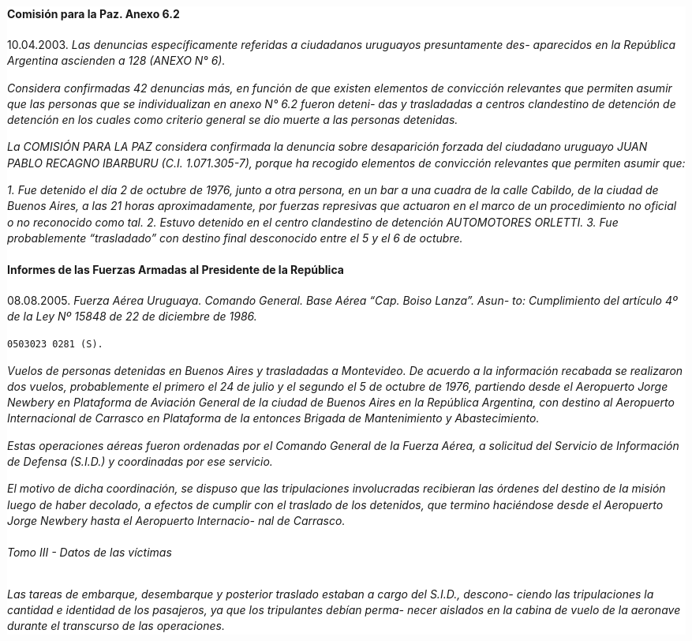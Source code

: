 #### Comisión para la Paz. Anexo 6.2

10.04.2003. _Las denuncias específicamente referidas a ciudadanos uruguayos presuntamente des-
aparecidos en la República Argentina ascienden a 128 (ANEXO N° 6)._

_Considera confirmadas 42 denuncias más, en función de que existen elementos de convicción
relevantes que permiten asumir que las personas que se individualizan en anexo N° 6.2 fueron deteni-
das y trasladadas a centros clandestino de detención de detención en los cuales como criterio general
se dio muerte a las personas detenidas._

_La COMISIÓN PARA LA PAZ considera confirmada la denuncia sobre desaparición forzada del
ciudadano uruguayo JUAN PABLO RECAGNO IBARBURU (C.I. 1.071.305-7), porque ha recogido
elementos de convicción relevantes que permiten asumir que:_

_1. Fue detenido el día 2 de octubre de 1976, junto a otra persona, en un bar a una cuadra de la calle
Cabildo, de la ciudad de Buenos Aires, a las 21 horas aproximadamente, por fuerzas represivas que
actuaron en el marco de un procedimiento no oficial o no reconocido como tal.
2. Estuvo detenido en el centro clandestino de detención AUTOMOTORES ORLETTI.
3. Fue probablemente “trasladado” con destino final desconocido entre el 5 y el 6 de octubre._

#### Informes de las Fuerzas Armadas al Presidente de la República

08.08.2005. _Fuerza Aérea Uruguaya. Comando General. Base Aérea “Cap. Boiso Lanza”. Asun-
to: Cumplimiento del artículo 4º de la Ley Nº 15848 de 22 de diciembre de 1986._

```
0503023 0281 (S).
```
_Vuelos de personas detenidas en Buenos Aires y trasladadas a Montevideo.
De acuerdo a la información recabada se realizaron dos vuelos, probablemente el primero el 24 de
julio y el segundo el 5 de octubre de 1976, partiendo desde el Aeropuerto Jorge Newbery en Plataforma
de Aviación General de la ciudad de Buenos Aires en la República Argentina, con destino al Aeropuerto
Internacional de Carrasco en Plataforma de la entonces Brigada de Mantenimiento y Abastecimiento._

_Estas operaciones aéreas fueron ordenadas por el Comando General de la Fuerza Aérea, a
solicitud del Servicio de Información de Defensa (S.I.D.) y coordinadas por ese servicio._

_El motivo de dicha coordinación, se dispuso que las tripulaciones involucradas recibieran las
órdenes del destino de la misión luego de haber decolado, a efectos de cumplir con el traslado de los
detenidos, que termino haciéndose desde el Aeropuerto Jorge Newbery hasta el Aeropuerto Internacio-
nal de Carrasco._


###### Tomo III - Datos de las víctimas

_Las tareas de embarque, desembarque y posterior traslado estaban a cargo del S.I.D., descono-
ciendo las tripulaciones la cantidad e identidad de los pasajeros, ya que los tripulantes debían perma-
necer aislados en la cabina de vuelo de la aeronave durante el transcurso de las operaciones._
